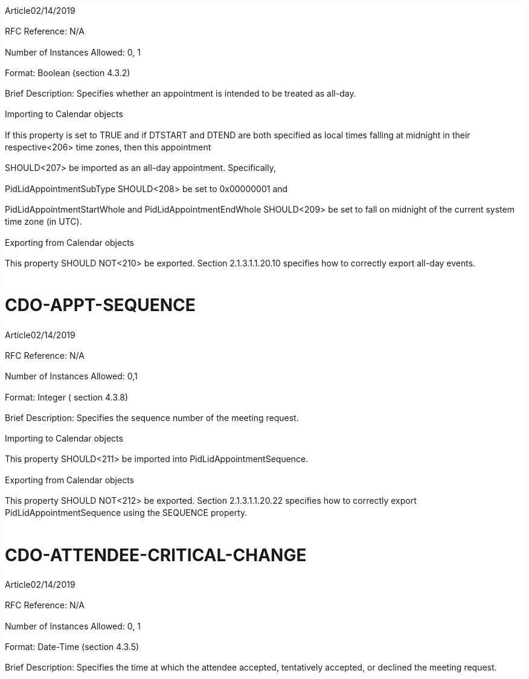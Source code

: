 Article02/14/2019

RFC Reference: N/A

Number of Instances Allowed: 0, 1

Format: Boolean (section 4.3.2)

Brief Description: Specifies whether an appointment is intended to be treated as all-day.

Importing to Calendar objects

If this property is set to TRUE and if DTSTART and DTEND are both specified as local times falling at midnight in their respective<206> time zones, then this appointment

SHOULD<207> be imported as an all-day appointment. Specifically,

PidLidAppointmentSubType SHOULD<208> be set to 0x00000001 and

PidLidAppointmentStartWhole and PidLidAppointmentEndWhole SHOULD<209> be set to fall on midnight of the current system time zone (in UTC).

Exporting from Calendar objects

This property SHOULD NOT<210> be exported. Section 2.1.3.1.1.20.10 specifies how to correctly export all-day events.

# CDO-APPT-SEQUENCE

Article02/14/2019

RFC Reference: N/A

Number of Instances Allowed: 0,1

Format: Integer ( section 4.3.8)

Brief Description: Specifies the sequence number of the meeting request.

Importing to Calendar objects

This property SHOULD<211> be imported into PidLidAppointmentSequence.

Exporting from Calendar objects

This property SHOULD NOT<212> be exported. Section 2.1.3.1.1.20.22 specifies how to correctly export PidLidAppointmentSequence using the SEQUENCE property.

# CDO-ATTENDEE-CRITICAL-CHANGE

Article02/14/2019

RFC Reference: N/A

Number of Instances Allowed: 0, 1

Format: Date-Time (section 4.3.5)

Brief Description: Specifies the time at which the attendee accepted, tentatively accepted, or declined the meeting request.
